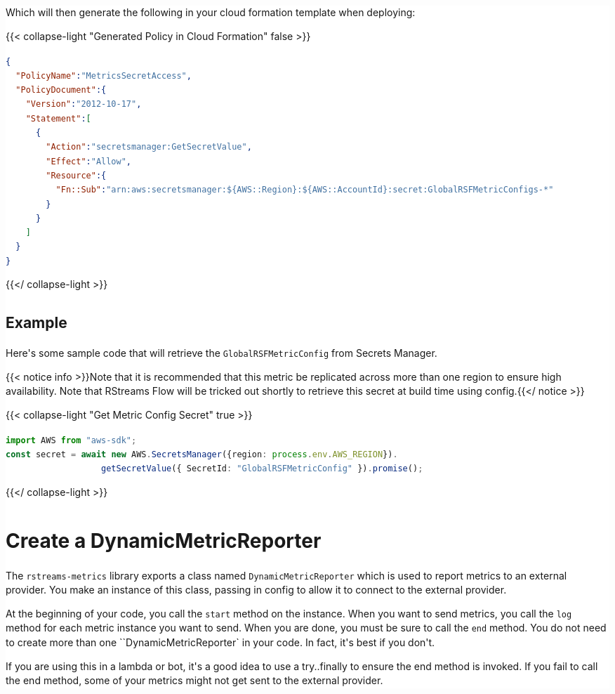 Which will then generate the following in your cloud formation template when deploying:

{{< collapse-light "Generated Policy in Cloud Formation" false >}}
```json
{
  "PolicyName":"MetricsSecretAccess",
  "PolicyDocument":{
    "Version":"2012-10-17",
    "Statement":[
      {
        "Action":"secretsmanager:GetSecretValue",
        "Effect":"Allow",
        "Resource":{
          "Fn::Sub":"arn:aws:secretsmanager:${AWS::Region}:${AWS::AccountId}:secret:GlobalRSFMetricConfigs-*"
        }
      }
    ]
  }
}
```
{{</ collapse-light >}}

## Example

Here's some sample code that will retrieve the ``GlobalRSFMetricConfig`` from Secrets Manager.

{{< notice info >}}Note that it is recommended that this metric be replicated across more than one region
 to ensure high availability.  Note that RStreams Flow will be tricked out shortly to retrieve this
secret at build time using config.{{</ notice >}}

{{< collapse-light "Get Metric Config Secret" true >}}
```typescript
import AWS from "aws-sdk";
const secret = await new AWS.SecretsManager({region: process.env.AWS_REGION}).
                   getSecretValue({ SecretId: "GlobalRSFMetricConfig" }).promise();
```
{{</ collapse-light >}}

# Create a DynamicMetricReporter
The ``rstreams-metrics`` library exports a class named ``DynamicMetricReporter`` which is used
to report metrics to an external provider.  You make an instance of this class, passing in config
to allow it to connect to the external provider.

At the beginning of your code, you call the ``start`` method on the instance.  When you want to 
send metrics, you call the ``log`` method for each metric instance you want to send.  When you are done,
 you must be sure to call the ``end`` method.  You do not need to create more than 
one ``DynamicMetricReporter` in your code.  In fact, it's best if you don't.

If you are using this in a lambda or bot, it's a good idea to use a try..finally to ensure 
the end method is invoked.  If you fail to call the end method, some of your metrics might not
get sent to the external provider.
